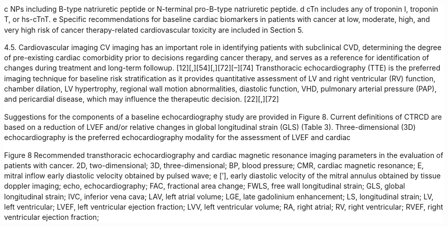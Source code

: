 c NPs including B-type natriuretic peptide or N-terminal pro-B-type natriuretic peptide.
d cTn includes any of troponin I, troponin T, or hs-cTnT.
e Specific recommendations for baseline cardiac biomarkers in patients with cancer at
low, moderate, high, and very high risk of cancer therapy-related cardiovascular
toxicity are included in Section 5.


4.5. Cardiovascular imaging
CV imaging has an important role in identifying patients with subclinical CVD, determining the degree of pre-existing cardiac comorbidity
prior to decisions regarding cancer therapy, and serves as a reference
for identification of changes during treatment and long-term followup. [12][,][54][,][72][–][74] Transthoracic echocardiography (TTE) is the preferred
imaging technique for baseline risk stratification as it provides quantitative assessment of LV and right ventricular (RV) function, chamber dilation, LV hypertrophy, regional wall motion abnormalities,
diastolic function, VHD, pulmonary arterial pressure (PAP), and pericardial disease, which may influence the therapeutic decision. [22][,][72]

Suggestions for the components of a baseline echocardiography
study are provided in Figure 8.
Current definitions of CTRCD are based on a reduction of LVEF
and/or relative changes in global longitudinal strain (GLS) (Table 3).
Three-dimensional (3D) echocardiography is the preferred echocardiography modality for the assessment of LVEF and cardiac





Figure 8 Recommended transthoracic echocardiography and cardiac magnetic resonance imaging parameters in the evaluation of patients with cancer.
2D, two-dimensional; 3D, three-dimensional; BP, blood pressure; CMR, cardiac magnetic resonance; E, mitral inflow early diastolic velocity obtained by pulsed
wave; e [′], early diastolic velocity of the mitral annulus obtained by tissue doppler imaging; echo, echocardiography; FAC, fractional area change; FWLS, free wall
longitudinal strain; GLS, global longitudinal strain; IVC, inferior vena cava; LAV, left atrial volume; LGE, late gadolinium enhancement; LS, longitudinal strain; LV,
left ventricular; LVEF, left ventricular ejection fraction; LVV, left ventricular volume; RA, right atrial; RV, right ventricular; RVEF, right ventricular ejection fraction;
